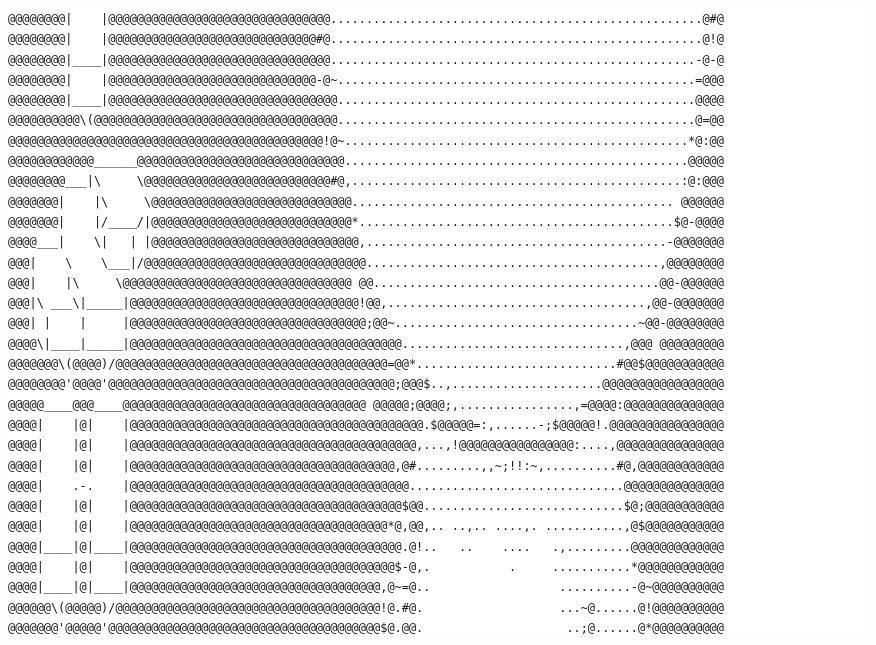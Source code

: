```
@@@@@@@@|    |@@@@@@@@@@@@@@@@@@@@@@@@@@@@@@@....................................................@#@
@@@@@@@@|    |@@@@@@@@@@@@@@@@@@@@@@@@@@@@@#@....................................................@!@
@@@@@@@@|____|@@@@@@@@@@@@@@@@@@@@@@@@@@@@@@@...................................................-@-@
@@@@@@@@|    |@@@@@@@@@@@@@@@@@@@@@@@@@@@@@-@~..................................................=@@@
@@@@@@@@|____|@@@@@@@@@@@@@@@@@@@@@@@@@@@@@@@@..................................................@@@@
@@@@@@@@@@\(@@@@@@@@@@@@@@@@@@@@@@@@@@@@@@@@@@..................................................@=@@
@@@@@@@@@@@@@@@@@@@@@@@@@@@@@@@@@@@@@@@@@@@@!@~................................................*@:@@
@@@@@@@@@@@@______@@@@@@@@@@@@@@@@@@@@@@@@@@@@@................................................@@@@@
@@@@@@@@___|\     \@@@@@@@@@@@@@@@@@@@@@@@@@@#@,..............................................:@:@@@
@@@@@@@|    |\     \@@@@@@@@@@@@@@@@@@@@@@@@@@@@............................................. @@@@@@
@@@@@@@|    |/____/|@@@@@@@@@@@@@@@@@@@@@@@@@@@@*............................................$@-@@@@
@@@@___|    \|   | |@@@@@@@@@@@@@@@@@@@@@@@@@@@@@,..........................................-@@@@@@@
@@@|    \    \___|/@@@@@@@@@@@@@@@@@@@@@@@@@@@@@@@.........................................,@@@@@@@@
@@@|    |\     \@@@@@@@@@@@@@@@@@@@@@@@@@@@@@@@@ @@........................................@@-@@@@@@
@@@|\ ___\|_____|@@@@@@@@@@@@@@@@@@@@@@@@@@@@@@@@!@@,....................................,@@-@@@@@@@
@@@| |    |     |@@@@@@@@@@@@@@@@@@@@@@@@@@@@@@@@@;@@~..................................~@@-@@@@@@@@
@@@@\|____|_____|@@@@@@@@@@@@@@@@@@@@@@@@@@@@@@@@@@@@@@...............................,@@@ @@@@@@@@@
@@@@@@@\(@@@@)/@@@@@@@@@@@@@@@@@@@@@@@@@@@@@@@@@@@@@@=@@*............................#@@$@@@@@@@@@@@
@@@@@@@@'@@@@'@@@@@@@@@@@@@@@@@@@@@@@@@@@@@@@@@@@@@@@@;@@@$..,.....................@@@@@@@@@@@@@@@@@
@@@@@____@@@____@@@@@@@@@@@@@@@@@@@@@@@@@@@@@@@@@@ @@@@@;@@@@;,................,=@@@@:@@@@@@@@@@@@@@
@@@@|    |@|    |@@@@@@@@@@@@@@@@@@@@@@@@@@@@@@@@@@@@@@@@@.$@@@@@=:,......-;$@@@@@!.@@@@@@@@@@@@@@@@
@@@@|    |@|    |@@@@@@@@@@@@@@@@@@@@@@@@@@@@@@@@@@@@@@@@,...,!@@@@@@@@@@@@@@@@:....,@@@@@@@@@@@@@@@
@@@@|    |@|    |@@@@@@@@@@@@@@@@@@@@@@@@@@@@@@@@@@@@@,@#.........,,~;!!:~,..........#@,@@@@@@@@@@@@
@@@@|    .-.    |@@@@@@@@@@@@@@@@@@@@@@@@@@@@@@@@@@@@@@@..............................@@@@@@@@@@@@@@
@@@@|    |@|    |@@@@@@@@@@@@@@@@@@@@@@@@@@@@@@@@@@@@@@$@@............................$@;@@@@@@@@@@@
@@@@|    |@|    |@@@@@@@@@@@@@@@@@@@@@@@@@@@@@@@@@@@@*@,@@,.. ..,.. ....,. ...........,@$@@@@@@@@@@@
@@@@|____|@|____|@@@@@@@@@@@@@@@@@@@@@@@@@@@@@@@@@@@@@@.@!..   ..    ....   .,.........@@@@@@@@@@@@@
@@@@|    |@|    |@@@@@@@@@@@@@@@@@@@@@@@@@@@@@@@@@@@@@$-@,.           .     ...........*@@@@@@@@@@@@
@@@@|____|@|____|@@@@@@@@@@@@@@@@@@@@@@@@@@@@@@@@@@@,@~=@..                  ..........-@~@@@@@@@@@@
@@@@@@\(@@@@@)/@@@@@@@@@@@@@@@@@@@@@@@@@@@@@@@@@@@@@!@.#@.                   ...~@......@!@@@@@@@@@@
@@@@@@@'@@@@@'@@@@@@@@@@@@@@@@@@@@@@@@@@@@@@@@@@@@@@$@.@@.                    ..;@......@*@@@@@@@@@@
```